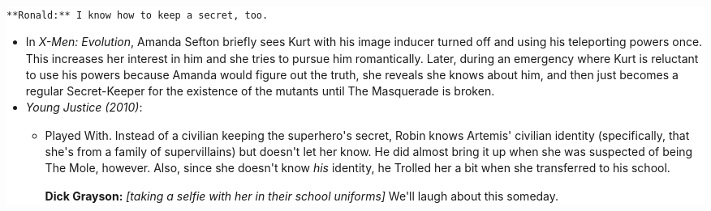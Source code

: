     **Ronald:** I know how to keep a secret, too.
    
-   In _X-Men: Evolution_, Amanda Sefton briefly sees Kurt with his image inducer turned off and using his teleporting powers once. This increases her interest in him and she tries to pursue him romantically. Later, during an emergency where Kurt is reluctant to use his powers because Amanda would figure out the truth, she reveals she knows about him, and then just becomes a regular Secret-Keeper for the existence of the mutants until The Masquerade is broken.
-   _Young Justice (2010)_:
    -   Played With. Instead of a civilian keeping the superhero's secret, Robin knows Artemis' civilian identity (specifically, that she's from a family of supervillains) but doesn't let her know. He did almost bring it up when she was suspected of being The Mole, however. Also, since she doesn't know _his_ identity, he Trolled her a bit when she transferred to his school.
        
        **Dick Grayson:** _\[taking a selfie with her in their school uniforms\]_ We'll laugh about this someday.  
